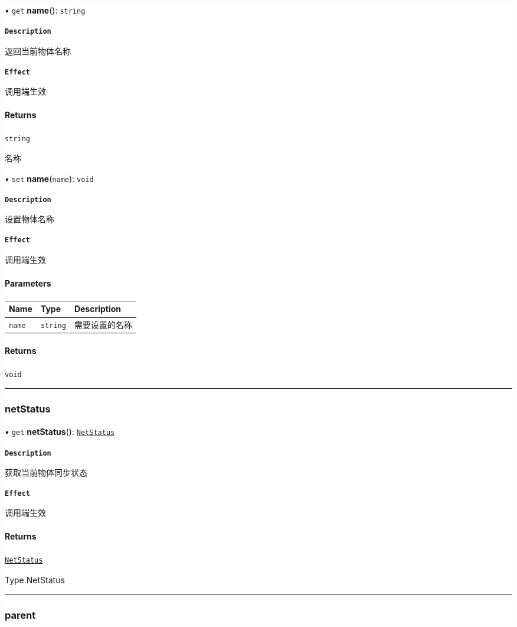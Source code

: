 • `get` **name**(): `string`

**`Description`**

返回当前物体名称

**`Effect`**

调用端生效

#### Returns

`string`

名称

• `set` **name**(`name`): `void`

**`Description`**

设置物体名称

**`Effect`**

调用端生效

#### Parameters

| Name   | Type     | Description    |
| :----- | :------- | :------------- |
| `name` | `string` | 需要设置的名称 |

#### Returns

`void`

---

### netStatus

• `get` **netStatus**(): [`NetStatus`](../enums/Type.Type.NetStatus.md)

**`Description`**

获取当前物体同步状态

**`Effect`**

调用端生效

#### Returns

[`NetStatus`](../enums/Type.Type.NetStatus.md)

Type.NetStatus

---

### parent
